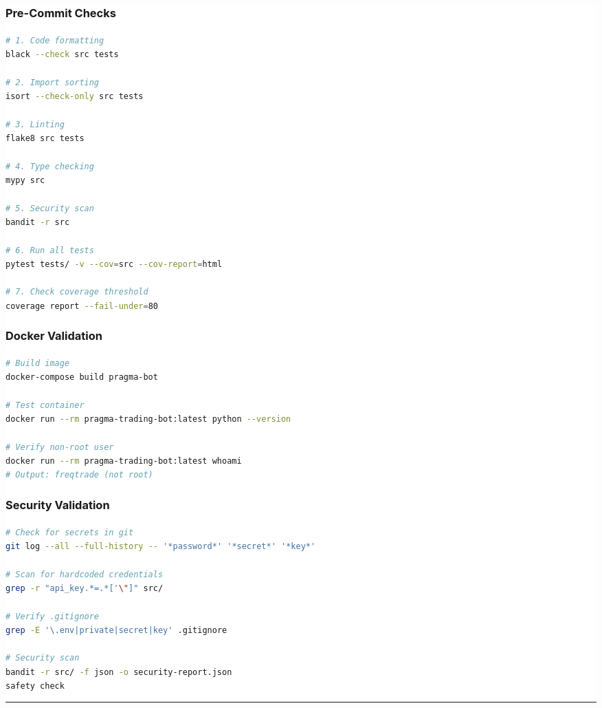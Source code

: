 ### Pre-Commit Checks

```bash
# 1. Code formatting
black --check src tests

# 2. Import sorting
isort --check-only src tests

# 3. Linting
flake8 src tests

# 4. Type checking
mypy src

# 5. Security scan
bandit -r src

# 6. Run all tests
pytest tests/ -v --cov=src --cov-report=html

# 7. Check coverage threshold
coverage report --fail-under=80
```

### Docker Validation

```bash
# Build image
docker-compose build pragma-bot

# Test container
docker run --rm pragma-trading-bot:latest python --version

# Verify non-root user
docker run --rm pragma-trading-bot:latest whoami
# Output: freqtrade (not root)
```

### Security Validation

```bash
# Check for secrets in git
git log --all --full-history -- '*password*' '*secret*' '*key*'

# Scan for hardcoded credentials
grep -r "api_key.*=.*['\"]" src/

# Verify .gitignore
grep -E '\.env|private|secret|key' .gitignore

# Security scan
bandit -r src/ -f json -o security-report.json
safety check
```

---